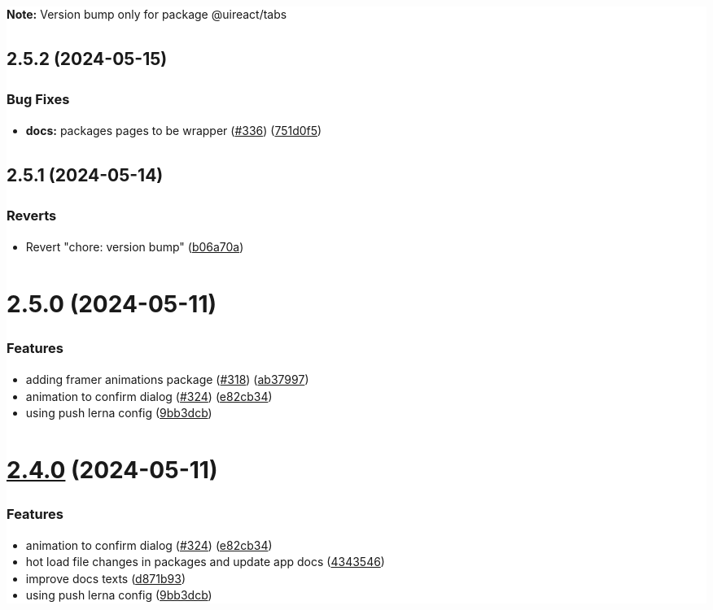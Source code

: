 **Note:** Version bump only for package @uireact/tabs





## 2.5.2 (2024-05-15)


### Bug Fixes

* **docs:** packages pages to be wrapper ([#336](https://github.com/inavac182/ui-react/issues/336)) ([751d0f5](https://github.com/inavac182/ui-react/commit/751d0f544050ac090dafb11a062c21ab7275e2f3))





## 2.5.1 (2024-05-14)


### Reverts

* Revert "chore: version bump" ([b06a70a](https://github.com/inavac182/ui-react/commit/b06a70ae3e4a32a478c20a9f1e3325ebbf82886f))





# 2.5.0 (2024-05-11)


### Features

* adding framer animations package ([#318](https://github.com/inavac182/ui-react/issues/318)) ([ab37997](https://github.com/inavac182/ui-react/commit/ab379979e0b18c075bc43e0a89d24a9aaa247370))
* animation to confirm dialog ([#324](https://github.com/inavac182/ui-react/issues/324)) ([e82cb34](https://github.com/inavac182/ui-react/commit/e82cb34168dd9314502947bc2505e1495413905a))
* using push lerna config ([9bb3dcb](https://github.com/inavac182/ui-react/commit/9bb3dcb5c8829386d55fe2c2b788f6d83a64241d))





# [2.4.0](https://github.com/inavac182/ui-react/compare/@uireact/tabs@2.1.4...@uireact/tabs@2.4.0) (2024-05-11)


### Features

* animation to confirm dialog ([#324](https://github.com/inavac182/ui-react/issues/324)) ([e82cb34](https://github.com/inavac182/ui-react/commit/e82cb34168dd9314502947bc2505e1495413905a))
* hot load file changes in packages and update app docs ([4343546](https://github.com/inavac182/ui-react/commit/4343546a7739f011875050723426f29231d561a8))
* improve docs texts ([d871b93](https://github.com/inavac182/ui-react/commit/d871b93ba8bcacc81020325c1f8aa9ef63a26c60))
* using push lerna config ([9bb3dcb](https://github.com/inavac182/ui-react/commit/9bb3dcb5c8829386d55fe2c2b788f6d83a64241d))
